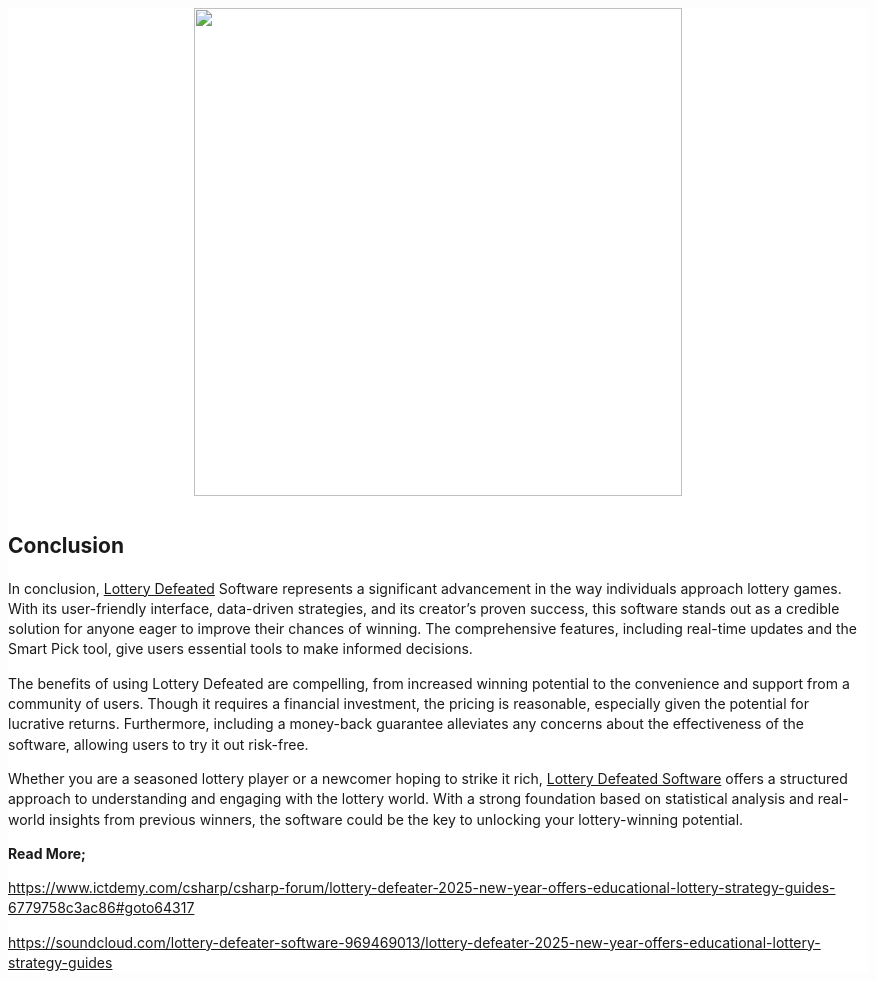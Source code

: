 <div class="separator" style="clear: both; text-align: center;"><a style="margin-left: 1em; margin-right: 1em;" href="https://www.globalfitnessmart.com/get-lottery-defeater"><img src="https://blogger.googleusercontent.com/img/b/R29vZ2xl/AVvXsEgaX-Qexov-vEYASjAtEavoqetG-_dYNkwqs9K6HXpbjqdrEvf8gGsFVfdqtDoPWKBFtlbsURmzussZ0pPzGANqpiY5YJPFukc15PdB8i_wctsYBuh5IqNoZm0eNUt7slqZ9uPlqk1zPJsQnE9irldnaWed5tcSKDviYPp27fi5Yhmhad0FzvLkAjN2-0-5/w488-h488/Lottery%20Defeater%20Software%205.png" alt="" width="488" height="488" border="0" data-original-height="1400" data-original-width="1400" /></a></div>
<h2 style="text-align: left;"><strong>Conclusion</strong></h2>
<p>In conclusion, <a href="https://groups.google.com/g/lottery-defeater-software-guide/c/iL76D7EO574">Lottery Defeated</a> Software represents a significant advancement in the way individuals approach lottery games. With its user-friendly interface, data-driven strategies, and its creator&rsquo;s proven success, this software stands out as a credible solution for anyone eager to improve their chances of winning. The comprehensive features, including real-time updates and the Smart Pick tool, give users essential tools to make informed decisions.</p>
<p>The benefits of using Lottery Defeated are compelling, from increased winning potential to the convenience and support from a community of users. Though it requires a financial investment, the pricing is reasonable, especially given the potential for lucrative returns. Furthermore, including a money-back guarantee alleviates any concerns about the effectiveness of the software, allowing users to try it out risk-free.</p>
<p>Whether you are a seasoned lottery player or a newcomer hoping to strike it rich, <a href="https://lottery-defeater-software.uncrn.co/blog/lottery-defeater-2025-new-year-offers-educational-lottery-strategy-guides/">Lottery Defeated Software</a> offers a structured approach to understanding and engaging with the lottery world. With a strong foundation based on statistical analysis and real-world insights from previous winners, the software could be the key to unlocking your lottery-winning potential.</p>
<p><strong>Read More;</strong></p>
<p><a href="https://www.ictdemy.com/csharp/csharp-forum/lottery-defeater-2025-new-year-offers-educational-lottery-strategy-guides-6779758c3ac86#goto64317">https://www.ictdemy.com/csharp/csharp-forum/lottery-defeater-2025-new-year-offers-educational-lottery-strategy-guides-6779758c3ac86#goto64317</a></p>
<p><a href="https://soundcloud.com/lottery-defeater-software-969469013/lottery-defeater-2025-new-year-offers-educational-lottery-strategy-guides">https://soundcloud.com/lottery-defeater-software-969469013/lottery-defeater-2025-new-year-offers-educational-lottery-strategy-guides</a></p>
